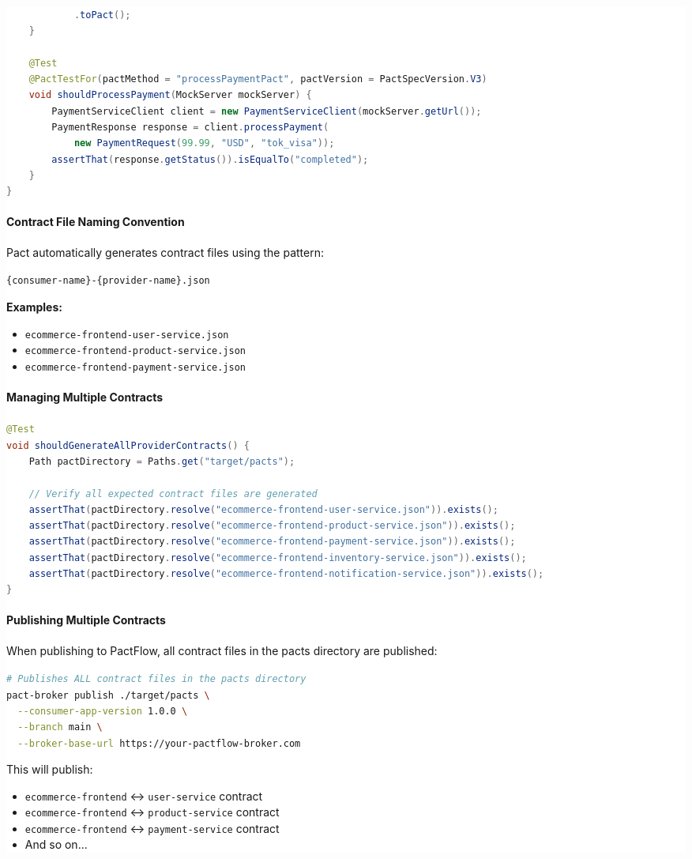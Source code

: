```java
            .toPact();
    }
    
    @Test
    @PactTestFor(pactMethod = "processPaymentPact", pactVersion = PactSpecVersion.V3)
    void shouldProcessPayment(MockServer mockServer) {
        PaymentServiceClient client = new PaymentServiceClient(mockServer.getUrl());
        PaymentResponse response = client.processPayment(
            new PaymentRequest(99.99, "USD", "tok_visa"));
        assertThat(response.getStatus()).isEqualTo("completed");
    }
}
```

#### Contract File Naming Convention

Pact automatically generates contract files using the pattern:
```
{consumer-name}-{provider-name}.json
```

**Examples:**
- `ecommerce-frontend-user-service.json`
- `ecommerce-frontend-product-service.json`
- `ecommerce-frontend-payment-service.json`

#### Managing Multiple Contracts

```java
@Test
void shouldGenerateAllProviderContracts() {
    Path pactDirectory = Paths.get("target/pacts");
    
    // Verify all expected contract files are generated
    assertThat(pactDirectory.resolve("ecommerce-frontend-user-service.json")).exists();
    assertThat(pactDirectory.resolve("ecommerce-frontend-product-service.json")).exists();
    assertThat(pactDirectory.resolve("ecommerce-frontend-payment-service.json")).exists();
    assertThat(pactDirectory.resolve("ecommerce-frontend-inventory-service.json")).exists();
    assertThat(pactDirectory.resolve("ecommerce-frontend-notification-service.json")).exists();
}
```

#### Publishing Multiple Contracts

When publishing to PactFlow, all contract files in the pacts directory are published:

```bash
# Publishes ALL contract files in the pacts directory
pact-broker publish ./target/pacts \
  --consumer-app-version 1.0.0 \
  --branch main \
  --broker-base-url https://your-pactflow-broker.com
```

This will publish:
- `ecommerce-frontend` ↔ `user-service` contract
- `ecommerce-frontend` ↔ `product-service` contract  
- `ecommerce-frontend` ↔ `payment-service` contract
- And so on...
